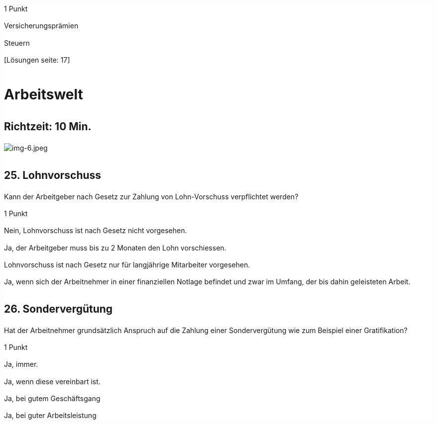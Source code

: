   

1 Punkt

Versicherungsprämien

Steuern

  

[Lösungen seite: 17]

# Arbeitswelt

  

## Richtzeit: 10 Min.

  

![img-6.jpeg](img-6.jpeg)

  

## 25. Lohnvorschuss

  

Kann der Arbeitgeber nach Gesetz zur Zahlung von Lohn-Vorschuss verpflichtet werden?

  

1 Punkt

Nein, Lohnvorschuss ist nach Gesetz nicht vorgesehen.

Ja, der Arbeitgeber muss bis zu 2 Monaten den Lohn vorschiessen.

Lohnvorschuss ist nach Gesetz nur für langjährige Mitarbeiter vorgesehen.

Ja, wenn sich der Arbeitnehmer in einer finanziellen Notlage befindet und zwar im Umfang, der bis dahin geleisteten Arbeit.

  

## 26. Sondervergütung

  

Hat der Arbeitnehmer grundsätzlich Anspruch auf die Zahlung einer Sondervergütung wie zum Beispiel einer Gratifikation?

  

1 Punkt

Ja, immer.

Ja, wenn diese vereinbart ist.

Ja, bei gutem Geschäftsgang

Ja, bei guter Arbeitsleistung
